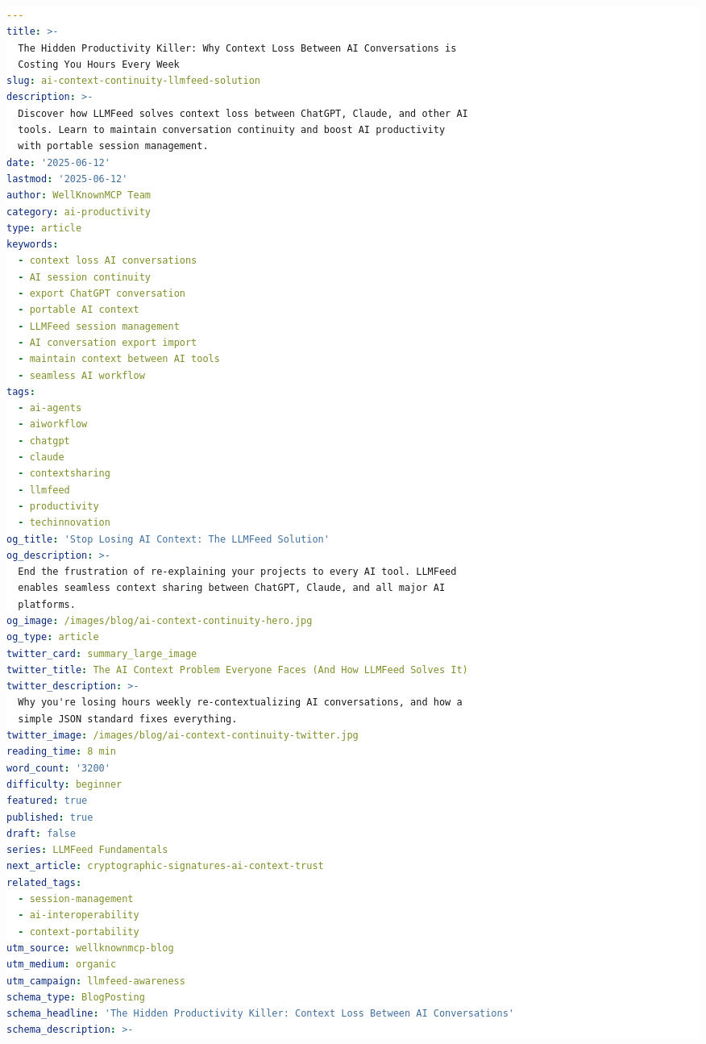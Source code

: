 ```yaml
---
title: >-
  The Hidden Productivity Killer: Why Context Loss Between AI Conversations is
  Costing You Hours Every Week
slug: ai-context-continuity-llmfeed-solution
description: >-
  Discover how LLMFeed solves context loss between ChatGPT, Claude, and other AI
  tools. Learn to maintain conversation continuity and boost AI productivity
  with portable session management.
date: '2025-06-12'
lastmod: '2025-06-12'
author: WellKnownMCP Team
category: ai-productivity
type: article
keywords:
  - context loss AI conversations
  - AI session continuity
  - export ChatGPT conversation
  - portable AI context
  - LLMFeed session management
  - AI conversation export import
  - maintain context between AI tools
  - seamless AI workflow
tags:
  - ai-agents
  - aiworkflow
  - chatgpt
  - claude
  - contextsharing
  - llmfeed
  - productivity
  - techinnovation
og_title: 'Stop Losing AI Context: The LLMFeed Solution'
og_description: >-
  End the frustration of re-explaining your projects to every AI tool. LLMFeed
  enables seamless context sharing between ChatGPT, Claude, and all major AI
  platforms.
og_image: /images/blog/ai-context-continuity-hero.jpg
og_type: article
twitter_card: summary_large_image
twitter_title: The AI Context Problem Everyone Faces (And How LLMFeed Solves It)
twitter_description: >-
  Why you're losing hours weekly re-contextualizing AI conversations, and how a
  simple JSON standard fixes everything.
twitter_image: /images/blog/ai-context-continuity-twitter.jpg
reading_time: 8 min
word_count: '3200'
difficulty: beginner
featured: true
published: true
draft: false
series: LLMFeed Fundamentals
next_article: cryptographic-signatures-ai-context-trust
related_tags:
  - session-management
  - ai-interoperability
  - context-portability
utm_source: wellknownmcp-blog
utm_medium: organic
utm_campaign: llmfeed-awareness
schema_type: BlogPosting
schema_headline: 'The Hidden Productivity Killer: Context Loss Between AI Conversations'
schema_description: >-
```